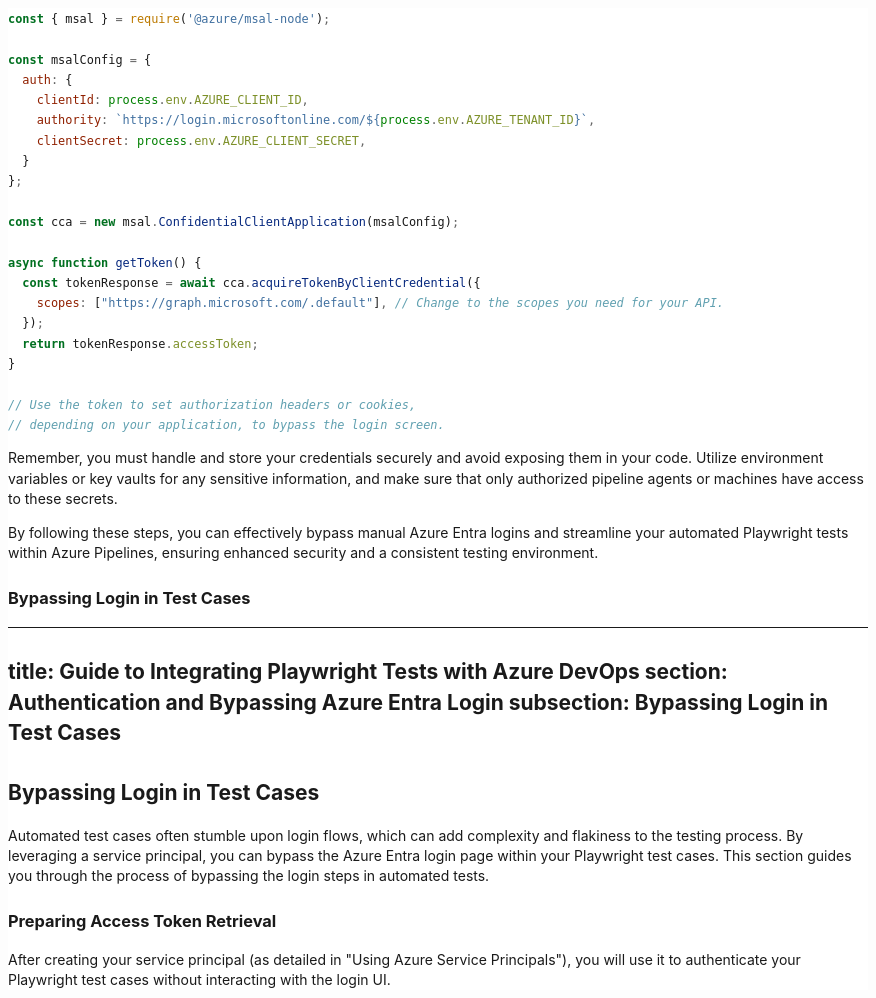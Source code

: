 ```javascript
const { msal } = require('@azure/msal-node');

const msalConfig = {
  auth: {
    clientId: process.env.AZURE_CLIENT_ID,
    authority: `https://login.microsoftonline.com/${process.env.AZURE_TENANT_ID}`,
    clientSecret: process.env.AZURE_CLIENT_SECRET,
  }
};

const cca = new msal.ConfidentialClientApplication(msalConfig);

async function getToken() {
  const tokenResponse = await cca.acquireTokenByClientCredential({
    scopes: ["https://graph.microsoft.com/.default"], // Change to the scopes you need for your API.
  });
  return tokenResponse.accessToken;
}

// Use the token to set authorization headers or cookies,
// depending on your application, to bypass the login screen.
```

Remember, you must handle and store your credentials securely and avoid exposing them in your code. Utilize environment variables or key vaults for any sensitive information, and make sure that only authorized pipeline agents or machines have access to these secrets.

By following these steps, you can effectively bypass manual Azure Entra logins and streamline your automated Playwright tests within Azure Pipelines, ensuring enhanced security and a consistent testing environment.

### Bypassing Login in Test Cases

---
title: Guide to Integrating Playwright Tests with Azure DevOps
section: Authentication and Bypassing Azure Entra Login
subsection: Bypassing Login in Test Cases
---

## Bypassing Login in Test Cases

Automated test cases often stumble upon login flows, which can add complexity and flakiness to the testing process. By leveraging a service principal, you can bypass the Azure Entra login page within your Playwright test cases. This section guides you through the process of bypassing the login steps in automated tests.

### Preparing Access Token Retrieval

After creating your service principal (as detailed in "Using Azure Service Principals"), you will use it to authenticate your Playwright test cases without interacting with the login UI.
